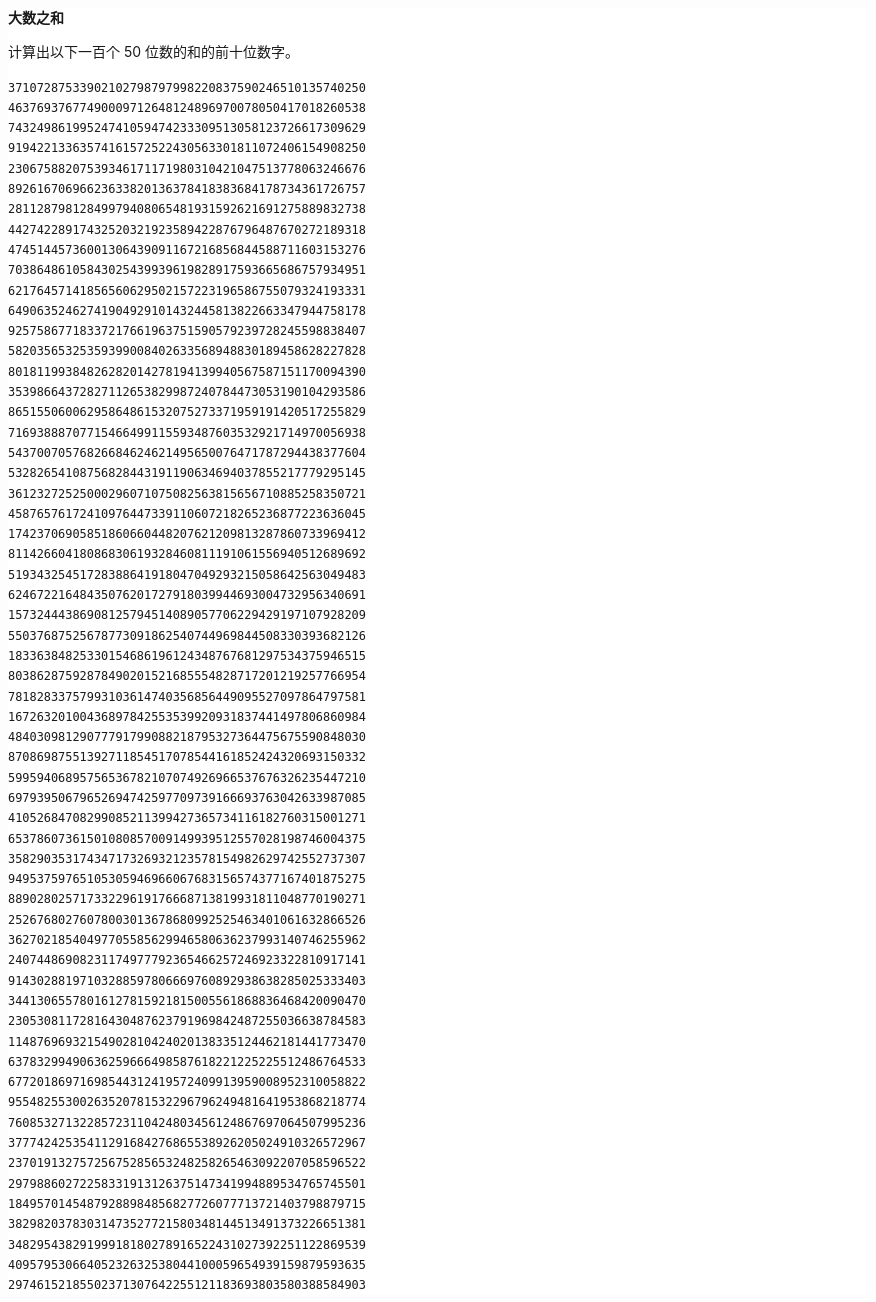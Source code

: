 **大数之和**

计算出以下一百个 50 位数的和的前十位数字。

    37107287533902102798797998220837590246510135740250
    46376937677490009712648124896970078050417018260538
    74324986199524741059474233309513058123726617309629
    91942213363574161572522430563301811072406154908250
    23067588207539346171171980310421047513778063246676
    89261670696623633820136378418383684178734361726757
    28112879812849979408065481931592621691275889832738
    44274228917432520321923589422876796487670272189318
    47451445736001306439091167216856844588711603153276
    70386486105843025439939619828917593665686757934951
    62176457141856560629502157223196586755079324193331
    64906352462741904929101432445813822663347944758178
    92575867718337217661963751590579239728245598838407
    58203565325359399008402633568948830189458628227828
    80181199384826282014278194139940567587151170094390
    35398664372827112653829987240784473053190104293586
    86515506006295864861532075273371959191420517255829
    71693888707715466499115593487603532921714970056938
    54370070576826684624621495650076471787294438377604
    53282654108756828443191190634694037855217779295145
    36123272525000296071075082563815656710885258350721
    45876576172410976447339110607218265236877223636045
    17423706905851860660448207621209813287860733969412
    81142660418086830619328460811191061556940512689692
    51934325451728388641918047049293215058642563049483
    62467221648435076201727918039944693004732956340691
    15732444386908125794514089057706229429197107928209
    55037687525678773091862540744969844508330393682126
    18336384825330154686196124348767681297534375946515
    80386287592878490201521685554828717201219257766954
    78182833757993103614740356856449095527097864797581
    16726320100436897842553539920931837441497806860984
    48403098129077791799088218795327364475675590848030
    87086987551392711854517078544161852424320693150332
    59959406895756536782107074926966537676326235447210
    69793950679652694742597709739166693763042633987085
    41052684708299085211399427365734116182760315001271
    65378607361501080857009149939512557028198746004375
    35829035317434717326932123578154982629742552737307
    94953759765105305946966067683156574377167401875275
    88902802571733229619176668713819931811048770190271
    25267680276078003013678680992525463401061632866526
    36270218540497705585629946580636237993140746255962
    24074486908231174977792365466257246923322810917141
    91430288197103288597806669760892938638285025333403
    34413065578016127815921815005561868836468420090470
    23053081172816430487623791969842487255036638784583
    11487696932154902810424020138335124462181441773470
    63783299490636259666498587618221225225512486764533
    67720186971698544312419572409913959008952310058822
    95548255300263520781532296796249481641953868218774
    76085327132285723110424803456124867697064507995236
    37774242535411291684276865538926205024910326572967
    23701913275725675285653248258265463092207058596522
    29798860272258331913126375147341994889534765745501
    18495701454879288984856827726077713721403798879715
    38298203783031473527721580348144513491373226651381
    34829543829199918180278916522431027392251122869539
    40957953066405232632538044100059654939159879593635
    29746152185502371307642255121183693803580388584903